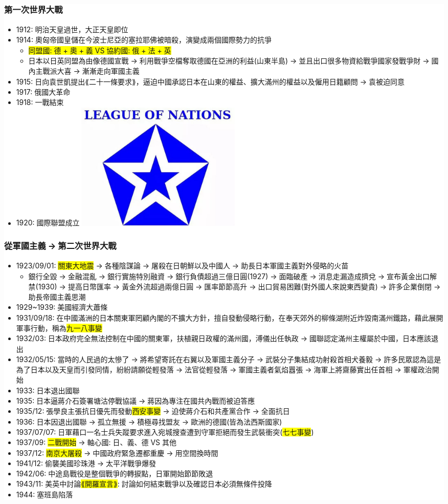 ### 第一次世界大戰
* 1912: 明治天皇過世，大正天皇即位
* 1914: 奧匈帝國皇儲在今波士尼亞的塞拉耶佛被暗殺，演變成兩個國際勢力的抗爭
    * <span style="background-color: yellow">同盟國: 德 + 奧 + 義 VS 協約國: 俄 + 法 + 英</span>
    * 日本以日英同盟為由像德國宣戰 → 利用戰爭空檔奪取德國在亞洲的利益(山東半島) → 並且出口很多物資給戰爭國家發戰爭財 → 國內主戰派大喜 → 漸漸走向軍國主義
* 1915: 日向袁世凱提出⟪二十一條要求⟫，逼迫中國承認日本在山東的權益、擴大滿州的權益以及僱用日籍顧問 → 袁被迫同意
* 1917: 俄國大革命
* 1918: 一戰結束
* 1920: 國際聯盟成立
    <img src="/assets/posts/手繪圖解日本史/國際聯盟.jpg" width=300>

### 從軍國主義 → 第二次世界大戰
* 1923/09/01: <span style="background-color: yellow">關東大地震</span> → 各種陰謀論 → 屠殺在日朝鮮以及中國人 → 助長日本軍國主義對外侵略的火苗
    * 銀行全毀 → 金融混亂 → 銀行實施特別融資 → 銀行負債超過三億日圓(1927) → 面臨破產 → 消息走漏造成擠兌 → 宣布黃金出口解禁(1930) → 提高日幣匯率 → 黃金外流超過兩億日圓 → 匯率節節高升 → 出口貿易困難(對外國人來說東西變貴) → 許多企業倒閉 → 助長帝國主義思潮
* 1929~1939: 美國經濟大蕭條
* 1931/09/18: 在中國滿洲的日本關東軍罔顧內閣的不擴大方針，擅自發動侵略行動，在奉天郊外的柳條湖附近炸毀南滿州鐵路，藉此展開軍事行動，稱為<span style="background-color: yellow">九一八事變</span>
* 1932/03: 日本政府完全無法控制在中國的關東軍，扶植親日政權的滿州國，溥儀出任執政 → 國聯認定滿州主權屬於中國，日本應該退出
* 1932/05/15: 當時的人民過的太慘了 → 將希望寄託在右翼以及軍國主義分子 → 武裝分子集結成功射殺首相犬養毅 → 許多民眾認為這是為了日本以及天皇而引發同情，紛紛請願從輕發落 → 法官從輕發落 → 軍國主義者氣焰囂張 → 海軍上將齋藤實出任首相 → 軍權政治開始
* 1933: 日本退出國聯
* 1935: 日本逼蔣介石簽署塘沽停戰協議 → 蔣因為專注在國共內戰而被迫答應
* 1935/12: 張學良主張抗日優先而發動<span style="background-color: yellow">西安事變</span> → 迫使蔣介石和共產黨合作 → 全面抗日
* 1936: 日本因退出國聯 → 孤立無援 → 積極尋找盟友 → 歐洲的德國(皆為法西斯國家)
* 1937/07/07: 日軍藉口一名士兵失蹤要求進入宛城搜查遭到守軍拒絕而發生武裝衝突(<span style="background-color: yellow">七七事變</span>)
* 1937/09: <span style="background-color: yellow">二戰開始</span> → 軸心國: 日、義、德 VS 其他
* 1937/12: <span style="background-color: yellow">南京大屠殺</span> → 中國政府緊急遷都重慶 → 用空間換時間
* 1941/12: 偷襲美國珍珠港 → 太平洋戰爭爆發
* 1942/06: 中途島戰役是整個戰爭的轉捩點，日軍開始節節敗退
* 1943/11: 美英中討論<span style="background-color: yellow">⟪開羅宣言⟫</span>: 討論如何結束戰爭以及確認日本必須無條件投降
* 1944: 塞班島陷落